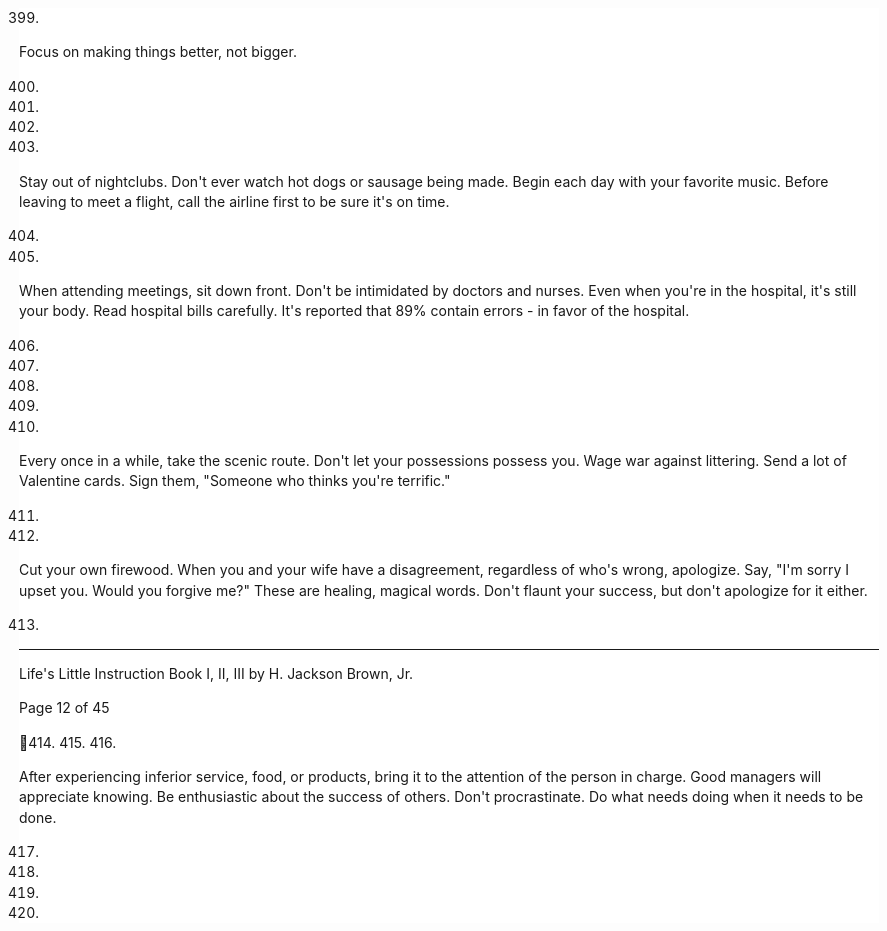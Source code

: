 399. 

Focus on making things better, not bigger.

400. 
401. 
402. 
403. 

Stay out of nightclubs. Don't ever watch hot dogs or sausage being made.
Begin each day with your favorite music. Before leaving to meet a
flight, call the airline first to be sure it's on time.

404. 
405. 

When attending meetings, sit down front. Don't be intimidated by doctors
and nurses. Even when you're in the hospital, it's still your body. Read
hospital bills carefully. It's reported that 89% contain errors - in
favor of the hospital.

406. 
407. 
408. 
409. 
410. 

Every once in a while, take the scenic route. Don't let your possessions
possess you. Wage war against littering. Send a lot of Valentine cards.
Sign them, "Someone who thinks you're terrific."

411. 
412. 

Cut your own firewood. When you and your wife have a disagreement,
regardless of who's wrong, apologize. Say, "I'm sorry I upset you. Would
you forgive me?" These are healing, magical words. Don't flaunt your
success, but don't apologize for it either.

413. 

------------------------------------------------------------------------

Life's Little Instruction Book I, II, III by H. Jackson Brown, Jr.

Page 12 of 45

414. 415. 416.

After experiencing inferior service, food, or products, bring it to the
attention of the person in charge. Good managers will appreciate
knowing. Be enthusiastic about the success of others. Don't
procrastinate. Do what needs doing when it needs to be done.

417. 
418. 
419. 
420. 
